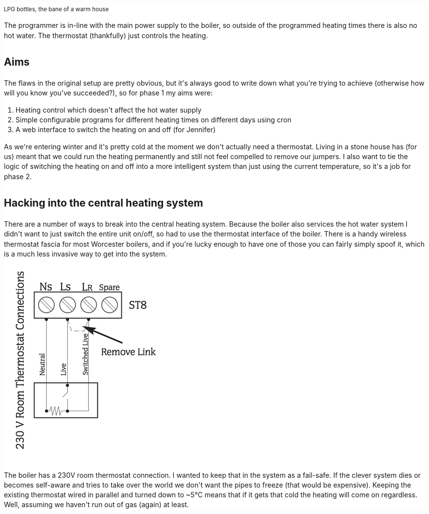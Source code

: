 <small>LPG bottles, the bane of a warm house</small>

The programmer is in-line with the main power supply to the boiler, so outside of the programmed heating times there is also no hot water. The thermostat (thankfully) just controls the heating.

## Aims

The flaws in the original setup are pretty obvious, but it's always good to write down what you're trying to achieve (otherwise how will you know you've succeeded?), so for phase 1 my aims were:

1. Heating control which doesn't affect the hot water supply
2. Simple configurable programs for different heating times on different days using cron
3. A web interface to switch the heating on and off (for Jennifer)

As we're entering winter and it's pretty cold at the moment we don't actually need a thermostat. Living in a stone house has (for us) meant that we could run the heating permanently and still not feel compelled to remove our jumpers. I also want to tie the logic of switching the heating on and off into a more intelligent system than just using the current temperature, so it's a job for phase 2.

## Hacking into the central heating system

There are a number of ways to break into the central heating system. Because the boiler also services the hot water system I didn't want to just switch the entire unit on/off, so had to use the thermostat interface of the boiler. There is a handy wireless thermostat fascia for most Worcester boilers, and if you're lucky enough to have one of those you can fairly simply spoof it, which is a much less invasive way to get into the system.

 ![Worcester 24CDi thermostat wiring](/images/2013-12-08-pi-powered-central-heating-phase-1-wiring.png)

 The boiler has a 230V room thermostat connection. I wanted to keep that in the system as a fail-safe. If the clever system dies or becomes self-aware and tries to take over the world we don't want the pipes to freeze (that would be expensive). Keeping the existing thermostat wired in parallel and turned down to ~5°C means that if it gets that cold the heating will come on regardless. Well, assuming we haven't run out of gas (again) at least.
